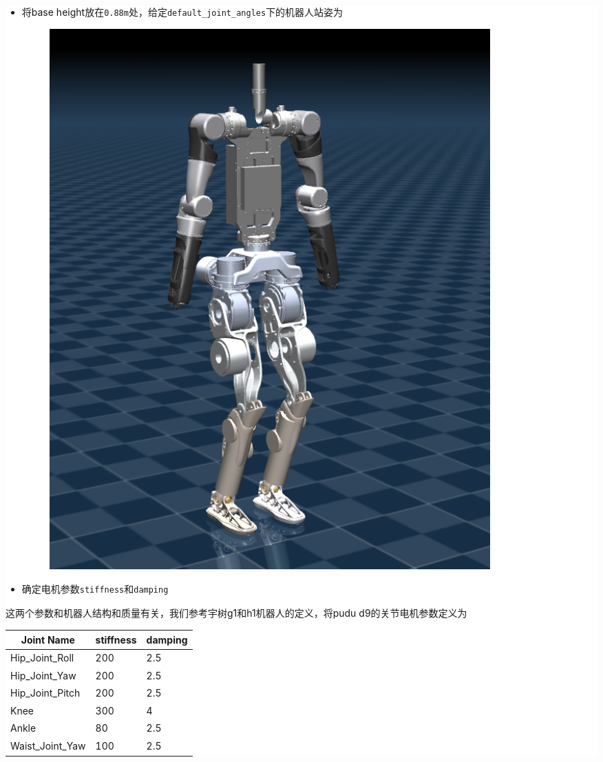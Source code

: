 + 将base height放在`0.88m`处，给定`default_joint_angles`下的机器人站姿为
    <figure>
        <img src="/files/project3/3.png" alt="Figure" width="640">
    </figure>

+ 确定电机参数`stiffness`和`damping`
  
这两个参数和机器人结构和质量有关，我们参考宇树g1和h1机器人的定义，将pudu d9的关节电机参数定义为

| Joint Name | stiffness | damping | 
|---  | --- | --- | 
| Hip_Joint_Roll  | 200 | 2.5 | 
| Hip_Joint_Yaw | 200 | 2.5 | 
| Hip_Joint_Pitch | 200 | 2.5 | 
| Knee | 300 | 4 | 
| Ankle | 80 | 2.5 | 
| Waist_Joint_Yaw | 100 | 2.5 |

